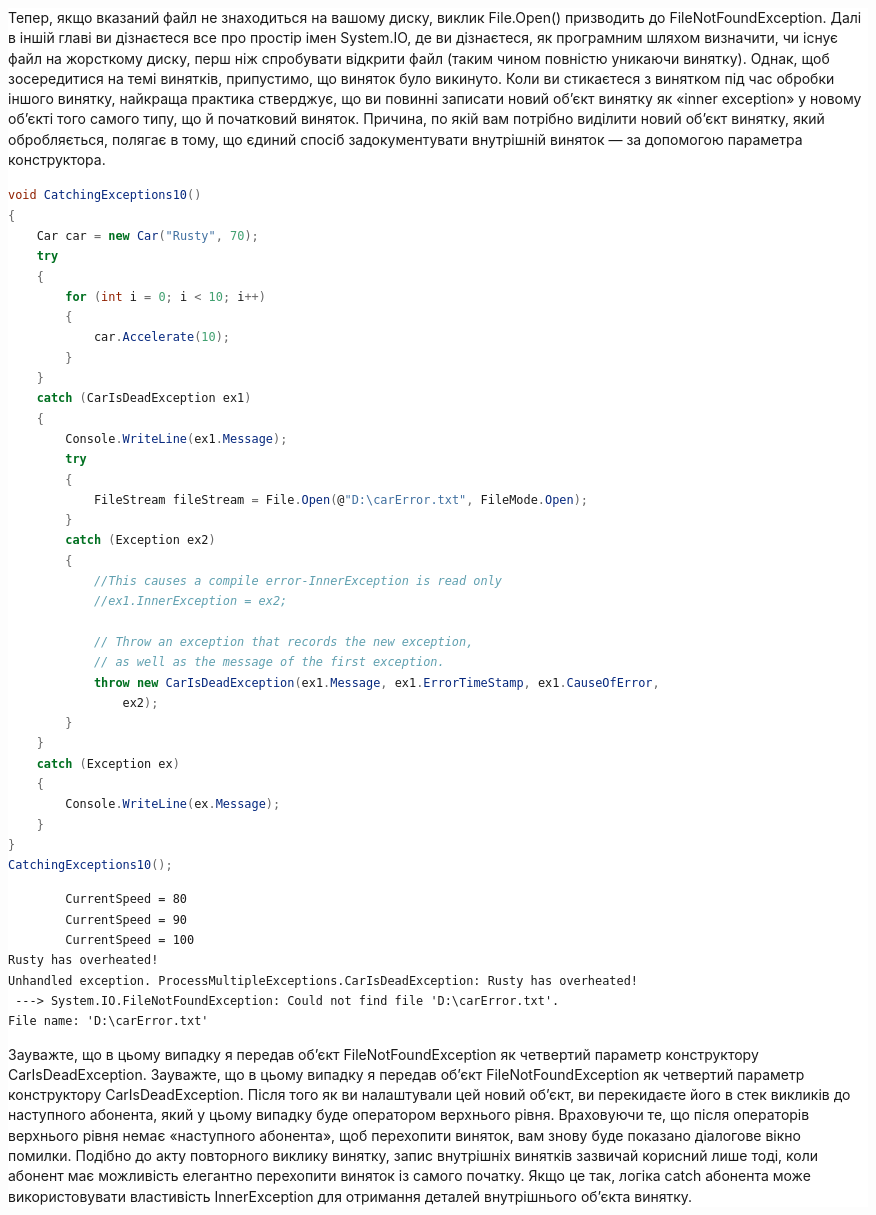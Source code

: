 Тепер, якщо вказаний файл не знаходиться на вашому диску, виклик File.Open() призводить до FileNotFoundException. Далі в іншій главі ви дізнаєтеся все про простір імен System.IO, де ви дізнаєтеся, як програмним шляхом визначити, чи існує файл на жорсткому диску, перш ніж спробувати відкрити файл (таким чином повністю уникаючи винятку). Однак, щоб зосередитися на темі винятків, припустимо, що виняток було викинуто.
Коли ви стикаєтеся з винятком під час обробки іншого винятку, найкраща практика стверджує, що ви повинні записати новий об’єкт винятку як «inner exception» у новому об’єкті того самого типу, що й початковий виняток. Причина, по якій вам потрібно виділити новий об’єкт винятку, який обробляється, полягає в тому, що єдиний спосіб задокументувати внутрішній виняток — за допомогою параметра конструктора.

```cs
void CatchingExceptions10()
{
    Car car = new Car("Rusty", 70);
    try
    {
        for (int i = 0; i < 10; i++)
        {
            car.Accelerate(10);
        }
    }
    catch (CarIsDeadException ex1)
    {
        Console.WriteLine(ex1.Message);
        try
        {
            FileStream fileStream = File.Open(@"D:\carError.txt", FileMode.Open);
        }
        catch (Exception ex2)
        {
            //This causes a compile error-InnerException is read only
            //ex1.InnerException = ex2;

            // Throw an exception that records the new exception,
            // as well as the message of the first exception.
            throw new CarIsDeadException(ex1.Message, ex1.ErrorTimeStamp, ex1.CauseOfError,
                ex2);
        }
    }
    catch (Exception ex)
    {
        Console.WriteLine(ex.Message);
    }
}
CatchingExceptions10();
```
```
        CurrentSpeed = 80
        CurrentSpeed = 90
        CurrentSpeed = 100
Rusty has overheated!
Unhandled exception. ProcessMultipleExceptions.CarIsDeadException: Rusty has overheated!
 ---> System.IO.FileNotFoundException: Could not find file 'D:\carError.txt'.
File name: 'D:\carError.txt'
```
Зауважте, що в цьому випадку я передав об’єкт FileNotFoundException як четвертий параметр конструктору CarIsDeadException. Зауважте, що в цьому випадку я передав об’єкт FileNotFoundException як четвертий параметр конструктору CarIsDeadException. Після того як ви налаштували цей новий об’єкт, ви перекидаєте його в стек викликів до наступного абонента, який у цьому випадку буде оператором верхнього рівня. Враховуючи те, що після операторів верхнього рівня немає «наступного абонента», щоб перехопити виняток, вам знову буде показано діалогове вікно помилки. Подібно до акту повторного виклику винятку, запис внутрішніх винятків зазвичай корисний лише тоді, коли абонент має можливість елегантно перехопити виняток із самого початку. Якщо це так, логіка catch абонента може використовувати властивість InnerException для отримання деталей внутрішнього об’єкта винятку.
